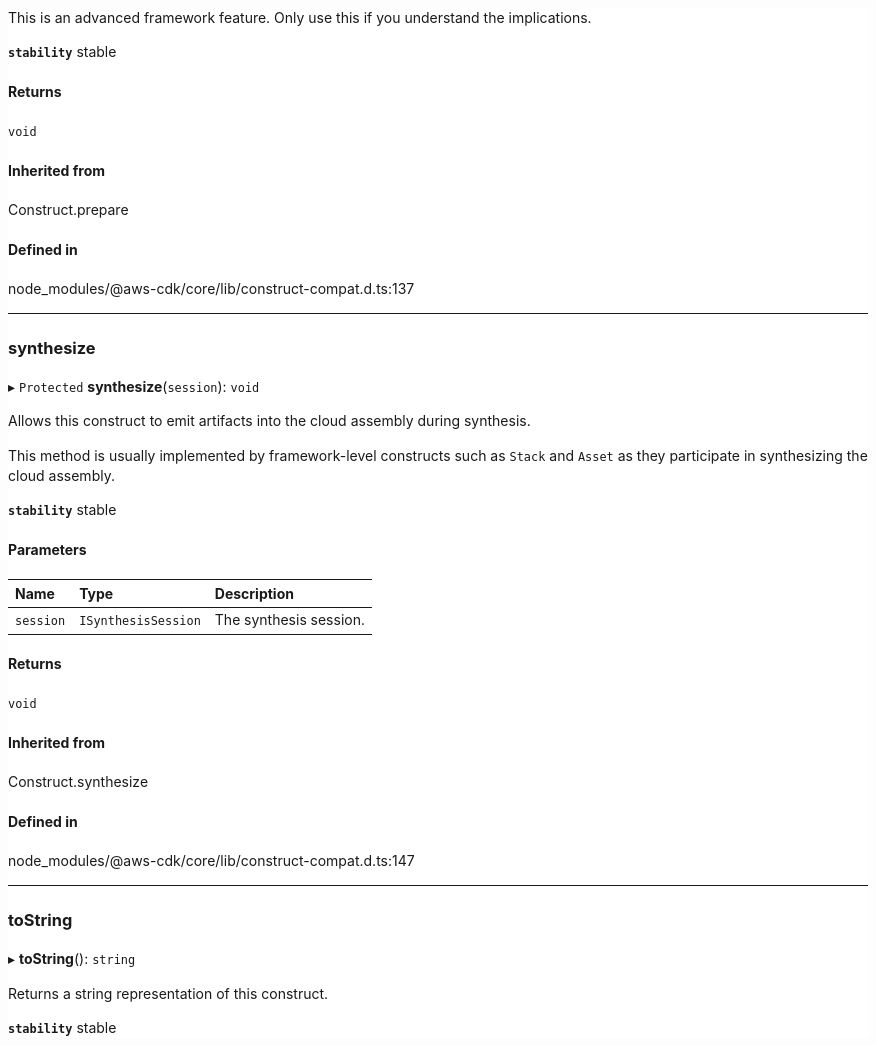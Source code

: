 This is an advanced framework feature. Only use this if you
understand the implications.

**`stability`** stable

#### Returns

`void`

#### Inherited from

Construct.prepare

#### Defined in

node_modules/@aws-cdk/core/lib/construct-compat.d.ts:137

___

### synthesize

▸ `Protected` **synthesize**(`session`): `void`

Allows this construct to emit artifacts into the cloud assembly during synthesis.

This method is usually implemented by framework-level constructs such as `Stack` and `Asset`
as they participate in synthesizing the cloud assembly.

**`stability`** stable

#### Parameters

| Name | Type | Description |
| :------ | :------ | :------ |
| `session` | `ISynthesisSession` | The synthesis session. |

#### Returns

`void`

#### Inherited from

Construct.synthesize

#### Defined in

node_modules/@aws-cdk/core/lib/construct-compat.d.ts:147

___

### toString

▸ **toString**(): `string`

Returns a string representation of this construct.

**`stability`** stable
